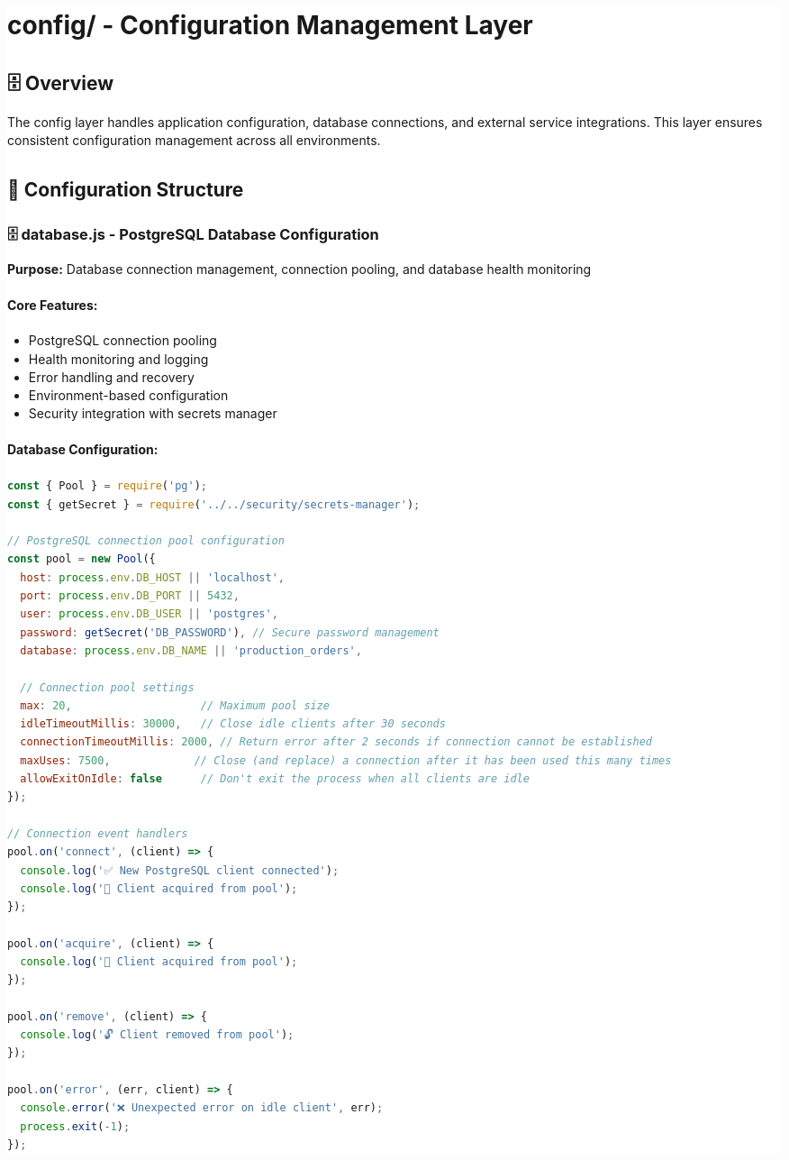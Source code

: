 # config/ - Configuration Management Layer

## 🗄️ **Overview**
The config layer handles application configuration, database connections, and external service integrations. This layer ensures consistent configuration management across all environments.

## 📁 **Configuration Structure**

### 🗄️ **database.js** - PostgreSQL Database Configuration
**Purpose:** Database connection management, connection pooling, and database health monitoring

#### **Core Features:**
- PostgreSQL connection pooling
- Health monitoring and logging
- Error handling and recovery
- Environment-based configuration
- Security integration with secrets manager

#### **Database Configuration:**
```javascript
const { Pool } = require('pg');
const { getSecret } = require('../../security/secrets-manager');

// PostgreSQL connection pool configuration
const pool = new Pool({
  host: process.env.DB_HOST || 'localhost',
  port: process.env.DB_PORT || 5432,
  user: process.env.DB_USER || 'postgres',
  password: getSecret('DB_PASSWORD'), // Secure password management
  database: process.env.DB_NAME || 'production_orders',
  
  // Connection pool settings
  max: 20,                    // Maximum pool size
  idleTimeoutMillis: 30000,   // Close idle clients after 30 seconds
  connectionTimeoutMillis: 2000, // Return error after 2 seconds if connection cannot be established
  maxUses: 7500,             // Close (and replace) a connection after it has been used this many times
  allowExitOnIdle: false      // Don't exit the process when all clients are idle
});

// Connection event handlers
pool.on('connect', (client) => {
  console.log('✅ New PostgreSQL client connected');
  console.log('🔗 Client acquired from pool');
});

pool.on('acquire', (client) => {
  console.log('🔗 Client acquired from pool');
});

pool.on('remove', (client) => {
  console.log('🔓 Client removed from pool');
});

pool.on('error', (err, client) => {
  console.error('❌ Unexpected error on idle client', err);
  process.exit(-1);
});
```
